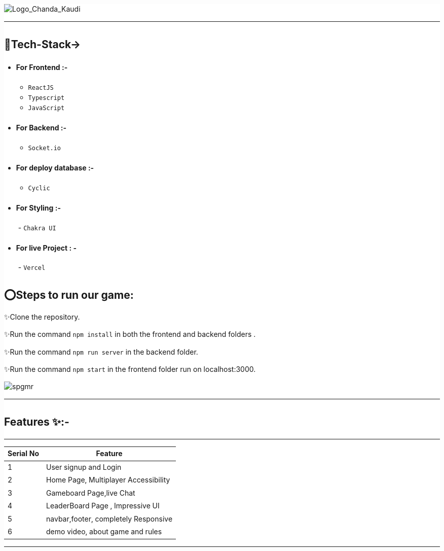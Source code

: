 
 ![Logo_Chanda_Kaudi](https://user-images.githubusercontent.com/107506646/222924374-0631c640-ee40-444c-9e3e-f87dc8913e67.png)


---
## 💫Tech-Stack->

- #### For Frontend :-
   - `ReactJS`
   - `Typescript`
   - `JavaScript`


- #### For Backend :-
    - `Socket.io`

- #### For deploy database :- 
     - `Cyclic`
   
- #### For Styling :-  
   - `Chakra UI `
   
- #### For live Project : -
   - `Vercel`
   
## ⭕Steps to run our game:

✨Clone the repository.

✨Run the command `npm install` in both the frontend and backend folders .

✨Run the command `npm run server` in the backend folder.

✨Run the command `npm start` in the frontend folder run on localhost:3000.


![spgmr](https://user-images.githubusercontent.com/107506646/222902675-7e06b37e-bbca-4803-9792-cc6752afee3e.gif)


---
## Features ✨:-
---
 | Serial No            | Feature                                                              |
| ----------------- | ------------------------------------------------------------------ |
| 1 | User signup and Login |
| 2 | Home Page, Multiplayer Accessibility |
| 3 | Gameboard Page,live Chat |
| 4 | LeaderBoard  Page , Impressive UI|
| 5 | navbar,footer, completely Responsive |
| 6 | demo video, about game and rules  |

---